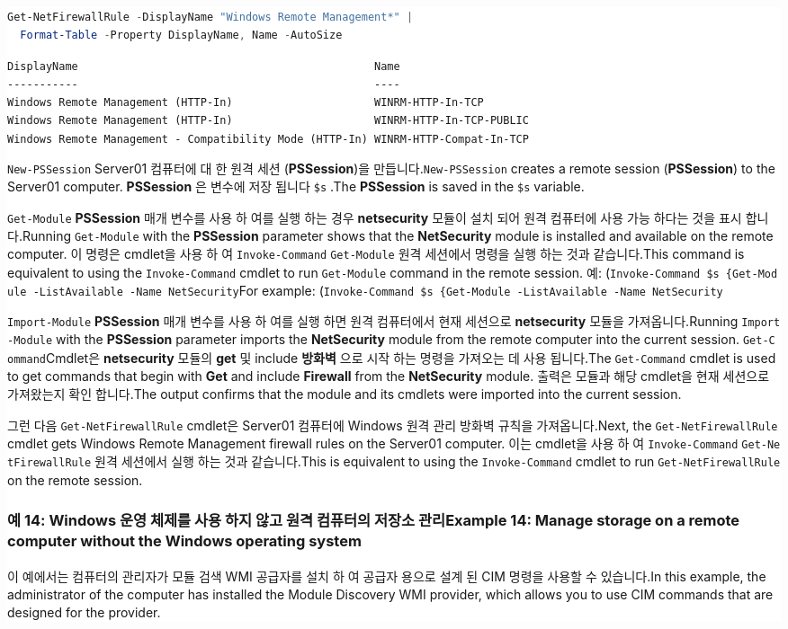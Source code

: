 ```powershell
Get-NetFirewallRule -DisplayName "Windows Remote Management*" |
  Format-Table -Property DisplayName, Name -AutoSize
```

```Output
DisplayName                                              Name
-----------                                              ----
Windows Remote Management (HTTP-In)                      WINRM-HTTP-In-TCP
Windows Remote Management (HTTP-In)                      WINRM-HTTP-In-TCP-PUBLIC
Windows Remote Management - Compatibility Mode (HTTP-In) WINRM-HTTP-Compat-In-TCP
```

<span data-ttu-id="1362e-212">`New-PSSession` Server01 컴퓨터에 대 한 원격 세션 (**PSSession**)을 만듭니다.</span><span class="sxs-lookup"><span data-stu-id="1362e-212">`New-PSSession` creates a remote session (**PSSession**) to the Server01 computer.</span></span> <span data-ttu-id="1362e-213">**PSSession** 은 변수에 저장 됩니다 `$s` .</span><span class="sxs-lookup"><span data-stu-id="1362e-213">The **PSSession** is saved in the `$s` variable.</span></span>

<span data-ttu-id="1362e-214">`Get-Module` **PSSession** 매개 변수를 사용 하 여를 실행 하는 경우 **netsecurity** 모듈이 설치 되어 원격 컴퓨터에 사용 가능 하다는 것을 표시 합니다.</span><span class="sxs-lookup"><span data-stu-id="1362e-214">Running `Get-Module` with the **PSSession** parameter shows that the **NetSecurity** module is installed and available on the remote computer.</span></span> <span data-ttu-id="1362e-215">이 명령은 cmdlet을 사용 하 여 `Invoke-Command` `Get-Module` 원격 세션에서 명령을 실행 하는 것과 같습니다.</span><span class="sxs-lookup"><span data-stu-id="1362e-215">This command is equivalent to using the `Invoke-Command` cmdlet to run `Get-Module` command in the remote session.</span></span> <span data-ttu-id="1362e-216">예: (`Invoke-Command $s {Get-Module -ListAvailable -Name NetSecurity`</span><span class="sxs-lookup"><span data-stu-id="1362e-216">For example: (`Invoke-Command $s {Get-Module -ListAvailable -Name NetSecurity`</span></span>

<span data-ttu-id="1362e-217">`Import-Module` **PSSession** 매개 변수를 사용 하 여를 실행 하면 원격 컴퓨터에서 현재 세션으로 **netsecurity** 모듈을 가져옵니다.</span><span class="sxs-lookup"><span data-stu-id="1362e-217">Running `Import-Module` with the **PSSession** parameter imports the **NetSecurity** module from the remote computer into the current session.</span></span> <span data-ttu-id="1362e-218">`Get-Command`Cmdlet은 **netsecurity** 모듈의 **get** 및 include **방화벽** 으로 시작 하는 명령을 가져오는 데 사용 됩니다.</span><span class="sxs-lookup"><span data-stu-id="1362e-218">The `Get-Command` cmdlet is used to get commands that begin with **Get** and include **Firewall** from the **NetSecurity** module.</span></span> <span data-ttu-id="1362e-219">출력은 모듈과 해당 cmdlet을 현재 세션으로 가져왔는지 확인 합니다.</span><span class="sxs-lookup"><span data-stu-id="1362e-219">The output confirms that the module and its cmdlets were imported into the current session.</span></span>

<span data-ttu-id="1362e-220">그런 다음 `Get-NetFirewallRule` cmdlet은 Server01 컴퓨터에 Windows 원격 관리 방화벽 규칙을 가져옵니다.</span><span class="sxs-lookup"><span data-stu-id="1362e-220">Next, the `Get-NetFirewallRule` cmdlet gets Windows Remote Management firewall rules on the Server01 computer.</span></span> <span data-ttu-id="1362e-221">이는 cmdlet을 사용 하 여 `Invoke-Command` `Get-NetFirewallRule` 원격 세션에서 실행 하는 것과 같습니다.</span><span class="sxs-lookup"><span data-stu-id="1362e-221">This is equivalent to using the `Invoke-Command` cmdlet to run `Get-NetFirewallRule` on the remote session.</span></span>

### <span data-ttu-id="1362e-222">예 14: Windows 운영 체제를 사용 하지 않고 원격 컴퓨터의 저장소 관리</span><span class="sxs-lookup"><span data-stu-id="1362e-222">Example 14: Manage storage on a remote computer without the Windows operating system</span></span>

<span data-ttu-id="1362e-223">이 예에서는 컴퓨터의 관리자가 모듈 검색 WMI 공급자를 설치 하 여 공급자 용으로 설계 된 CIM 명령을 사용할 수 있습니다.</span><span class="sxs-lookup"><span data-stu-id="1362e-223">In this example, the administrator of the computer has installed the Module Discovery WMI provider, which allows you to use CIM commands that are designed for the provider.</span></span>
